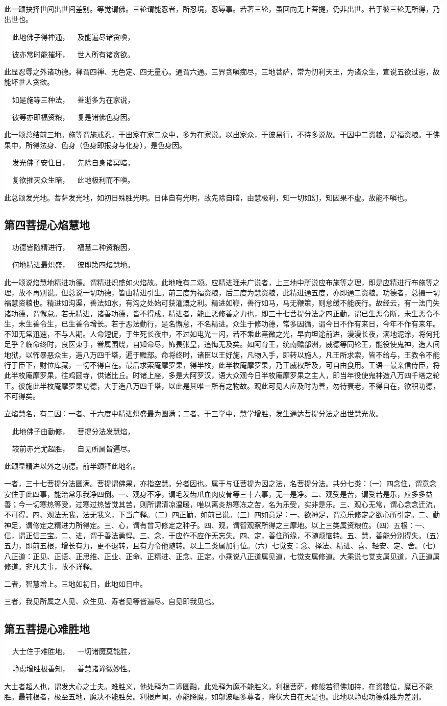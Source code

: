 此一颂抉择世间出世间差别。等觉谓佛。三轮谓能忍者，所忍境，忍辱事。若著三轮，虽回向无上菩提，仍非出世。若于彼三轮无所得，乃出世也。

&nbsp;&nbsp;&nbsp;&nbsp;此地佛子得禅通，&nbsp;&nbsp;&nbsp;&nbsp;及能遍尽诸贪嗔，

&nbsp;&nbsp;&nbsp;&nbsp;彼亦常时能摧坏，&nbsp;&nbsp;&nbsp;&nbsp;世人所有诸贪欲。

此显忍辱之外诸功德。禅谓四禅、无色定、四无量心。通谓六通。三界贪嗔痴尽，三地菩萨，常为忉利天王，为诸众生，宣说五欲过患，故能坏世人贪欲。

&nbsp;&nbsp;&nbsp;&nbsp;如是施等三种法，&nbsp;&nbsp;&nbsp;&nbsp;善逝多为在家说，

&nbsp;&nbsp;&nbsp;&nbsp;彼等亦即福资粮，&nbsp;&nbsp;&nbsp;&nbsp;复是诸佛色身因。

此一颂总结前三地。施等谓施戒忍，于出家在家二众中，多为在家说。以出家众，于彼易行，不待多说故。于因中二资粮，是福资粮。于佛果中，所得法身、色身（色身即报身与化身），是色身因。

&nbsp;&nbsp;&nbsp;&nbsp;发光佛子安住日，&nbsp;&nbsp;&nbsp;&nbsp;先除自身诸冥暗，

&nbsp;&nbsp;&nbsp;&nbsp;复欲摧灭众生暗，&nbsp;&nbsp;&nbsp;&nbsp;此地极利而不嗔。

此总颂发光地。菩萨发光地，如初日殊胜光明。日体自有光明，故先除自暗，由慧极利，知一切如幻，知因果不虚。故能不嗔也。

## 第四菩提心焰慧地

&nbsp;&nbsp;&nbsp;&nbsp;功德皆随精进行，&nbsp;&nbsp;&nbsp;&nbsp;福慧二种资粮因，

&nbsp;&nbsp;&nbsp;&nbsp;何地精进最炽盛，&nbsp;&nbsp;&nbsp;&nbsp;彼即第四焰慧地。

此一颂说焰慧地精进功德。谓精进炽盛如火焰故。此地唯有二颂。应精进理未广说者，上三地中所说应布施等之理，即是应精进行布施等之理，故不再别说。但总说一切功德，皆由精进引生。前三度为福资粮，后二度为慧资粮，此精进通五度，亦即通二资粮。功德者，总摄一切福慧资粮也。精进如沟渠，善法如水，有沟之处始可获灌溉之利。精进如鞭，善行如马，马无鞭策，则怠缓不能疾行。故经云，有一法门失诸功德，谓懈怠。若无精进，诸善功德，皆不得成。精进者，能止恶修善之力也，即三十七菩提分法之四正勤，谓已生恶令断，未生恶令不生，未生善令生，已生善令增长。若于恶法勤行，是名懈怠，不名精进。众生于修功德，常多因循，谓今日不作有来日，今年不作有来年。不知无常迅速，不与人期。人命短促，于生死长夜中，不过如电光一闪，若不乘此熹微之光，早向坦途前进，漫漫长夜，满地泥涂，将何托足乎？临命终时，良医束手，眷属围绕，自知命尽，怖畏张皇，追悔无及矣。如阿育王，统南赡部洲，威德等同轮王，能役使鬼神，造人间地狱，以怖暴恶众生，造八万四千塔，遍于赡部。命将终时，诸臣以王好施，凡物入手，即转以施人，凡王所求索，皆不给与，王教令不能行于臣下，财位库藏，一切不得自在。最后求索庵摩罗果，得半枚，此半枚庵摩罗果，乃王威权所及，可自由食用。王语一最亲信侍臣，将此半枚庵摩罗果，往鸡圆寺，供诸比丘。时诸上座，多是大阿罗汉，语大众观今日半枚庵摩罗果之主人，即当年役使鬼神造八万四千塔之轮王。彼施此半枚庵摩罗果功德，大于造八万四千塔，以此是其唯一所有之物故。观此可见人应及时为善，勿待衰老，不得自在，欲积功德，不可得矣。

立焰慧名，有二因：一者、于六度中精进炽盛最为圆满；二者、于三学中，慧学增胜，发生通达菩提分法之出世慧光故。

&nbsp;&nbsp;&nbsp;&nbsp;此地佛子由勤修，&nbsp;&nbsp;&nbsp;&nbsp;菩提分法发慧焰，

&nbsp;&nbsp;&nbsp;&nbsp;较前赤光尤超胜，&nbsp;&nbsp;&nbsp;&nbsp;自见所属皆遍尽。

此颂显精进以外之功德。前半颂释此地名。

一者，三十七菩提分法圆满。菩提谓佛果，亦指空慧。分者因也。属于与证菩提为因之法，名菩提分法。共分七类：（一）四念住，谓意念安住于此四事，能治常乐我净四倒。一、观身不净，谓毛发齿爪血肉皮骨等三十六事，无一是净。二、观受是苦，谓受若是乐，应多多益善；今一切寒热等受，过寒过热皆觉其苦，则所谓清凉温暖，唯以离炎热寒冻之苦，名为乐受，实非是乐。三、观心无常，谓心念念迁流，不可得。四、观法无我，法无我义，下当广释。（二）四正勤，如前已说。（三）四如意足：一、欲神足，谓意乐修定之欲心所引定。二、勤神足，谓修定之精进力所得定。三、心，谓有曾习修定之种子。四、观，谓智观察所得之三摩地。以上三类属资粮位。（四）五根：一、信，谓正信三宝。二、进，谓于善法勇悍。三、念，于应作不应作无忘失。四、定，善住所缘，不随烦恼转。五、慧，善能分别得失。（五）五力，即前五根，增长有力，更不退转，且有力令他随转。以上二类属加行位。（六）七觉支：念、择法、精进、喜、轻安、定、舍。（七）八正道：正见、正语、正思维、正业、正命、正精进、正念、正定。小乘说八正道属见道，七觉支属修道。大乘说七觉支属见道，八正道属修道。非凡夫事，故不详释。

二者，智慧增上。三地如初日，此地如日中。

三者，我见所属之人见、众生见、寿者见等皆遍尽。自见即我见也。

## 第五菩提心难胜地

&nbsp;&nbsp;&nbsp;&nbsp;大士住于难胜地，&nbsp;&nbsp;&nbsp;&nbsp;一切诸魔莫能胜，

&nbsp;&nbsp;&nbsp;&nbsp;静虑增胜极善知，&nbsp;&nbsp;&nbsp;&nbsp;善慧诸谛微妙性。

大士者超人也，谓发大心之士夫。难胜义，他处释为二谛圆融，此处释为魔不能胜义。利根菩萨，修般若得佛加持，在资粮位，魔已不能胜。最钝根者，极至五地，魔决不能胜矣。利根声闻，亦能降魔，如邬波崛多尊者，降伏大自在天是也。此地以静虑功德殊胜为差别。
